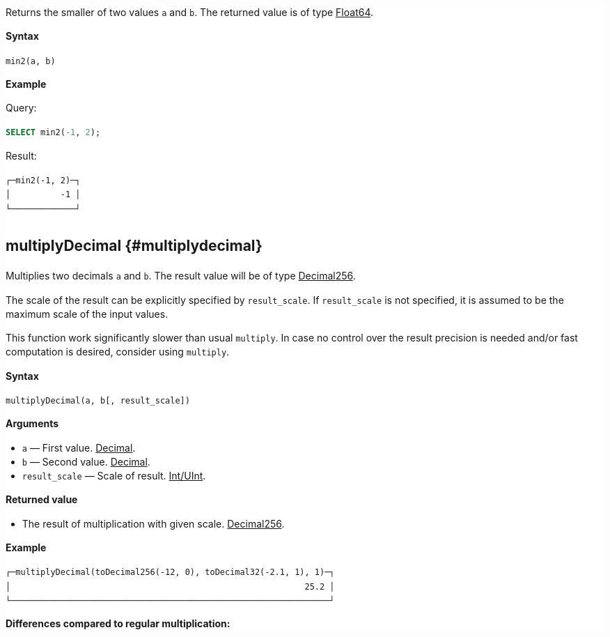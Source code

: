 Returns the smaller of two values `a` and `b`. The returned value is of type [Float64](../data-types/float.md).

**Syntax**

```sql
min2(a, b)
```

**Example**

Query:

```sql
SELECT min2(-1, 2);
```

Result:

```result
┌─min2(-1, 2)─┐
│          -1 │
└─────────────┘
```

## multiplyDecimal {#multiplydecimal}

Multiplies two decimals `a` and `b`. The result value will be of type [Decimal256](../data-types/decimal.md).

The scale of the result can be explicitly specified by `result_scale`. If `result_scale` is not specified, it is assumed to be the maximum scale of the input values.

This function work significantly slower than usual `multiply`. In case no control over the result precision is needed and/or fast computation is desired, consider using `multiply`.

**Syntax**

```sql
multiplyDecimal(a, b[, result_scale])
```

**Arguments**

- `a` — First value. [Decimal](../data-types/decimal.md).
- `b` — Second value. [Decimal](../data-types/decimal.md).
- `result_scale` — Scale of result. [Int/UInt](../data-types/int-uint.md).

**Returned value**

- The result of multiplication with given scale. [Decimal256](../data-types/decimal.md).

**Example**

```result
┌─multiplyDecimal(toDecimal256(-12, 0), toDecimal32(-2.1, 1), 1)─┐
│                                                           25.2 │
└────────────────────────────────────────────────────────────────┘
```

**Differences compared to regular multiplication:**
